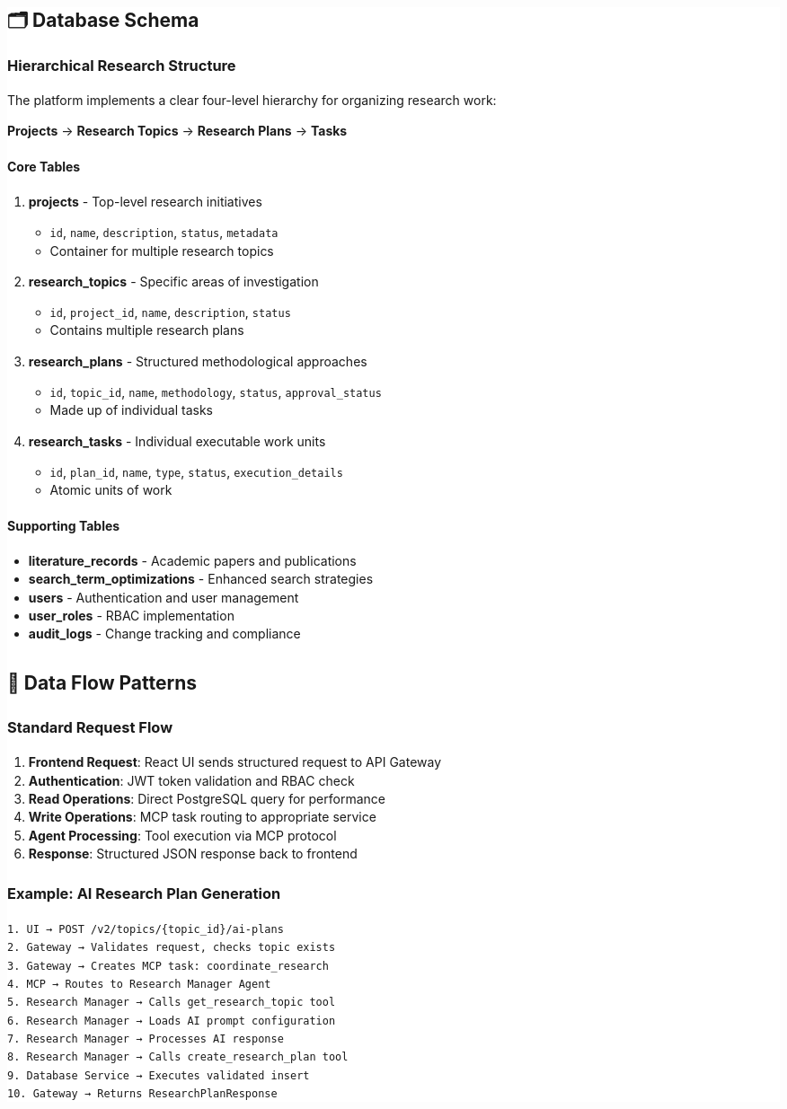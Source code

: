 ## 🗂️ Database Schema

### Hierarchical Research Structure

The platform implements a clear four-level hierarchy for organizing research work:

**Projects** → **Research Topics** → **Research Plans** → **Tasks**

#### Core Tables

1. **projects** - Top-level research initiatives
   - `id`, `name`, `description`, `status`, `metadata`
   - Container for multiple research topics

2. **research_topics** - Specific areas of investigation  
   - `id`, `project_id`, `name`, `description`, `status`
   - Contains multiple research plans

3. **research_plans** - Structured methodological approaches
   - `id`, `topic_id`, `name`, `methodology`, `status`, `approval_status`
   - Made up of individual tasks

4. **research_tasks** - Individual executable work units
   - `id`, `plan_id`, `name`, `type`, `status`, `execution_details`
   - Atomic units of work

#### Supporting Tables

- **literature_records** - Academic papers and publications
- **search_term_optimizations** - Enhanced search strategies  
- **users** - Authentication and user management
- **user_roles** - RBAC implementation
- **audit_logs** - Change tracking and compliance

## 🔄 Data Flow Patterns

### Standard Request Flow

1. **Frontend Request**: React UI sends structured request to API Gateway
2. **Authentication**: JWT token validation and RBAC check
3. **Read Operations**: Direct PostgreSQL query for performance
4. **Write Operations**: MCP task routing to appropriate service
5. **Agent Processing**: Tool execution via MCP protocol
6. **Response**: Structured JSON response back to frontend

### Example: AI Research Plan Generation

```
1. UI → POST /v2/topics/{topic_id}/ai-plans
2. Gateway → Validates request, checks topic exists
3. Gateway → Creates MCP task: coordinate_research
4. MCP → Routes to Research Manager Agent
5. Research Manager → Calls get_research_topic tool
6. Research Manager → Loads AI prompt configuration
7. Research Manager → Processes AI response
8. Research Manager → Calls create_research_plan tool
9. Database Service → Executes validated insert
10. Gateway → Returns ResearchPlanResponse
```
